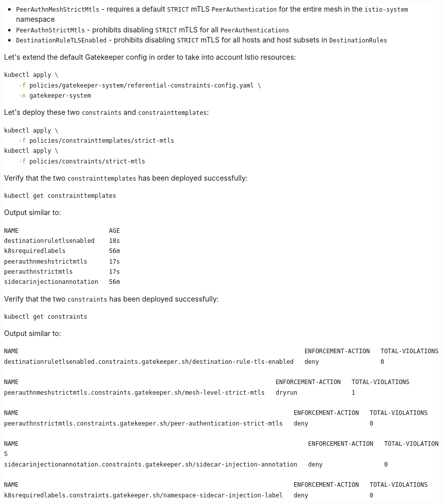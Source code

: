 - `PeerAuthnMeshStrictMtls` - requires a default `STRICT` mTLS `PeerAuthentication` for the entire mesh in the `istio-system` namespace
- `PeerAuthnStrictMtls` - prohibits disabling `STRICT` mTLS for all `PeerAuthentications`
- `DestinationRuleTLSEnabled` - prohibits disabling `STRICT` mTLS for all hosts and host subsets in `DestinationRules`

Let's extend the default Gatekeeper config in order to take into account Istio resources:
```bash
kubectl apply \
    -f policies/gatekeeper-system/referential-constraints-config.yaml \
    -n gatekeeper-system
```

Let's deploy these two `constraints` and `constrainttemplates`:
```bash
kubectl apply \
    -f policies/constrainttemplates/strict-mtls
kubectl apply \
    -f policies/constraints/strict-mtls
```

Verify that the two `constrainttemplates` has been deployed successfully:
```bash
kubectl get constrainttemplates
```

Output similar to:
```output
NAME                         AGE
destinationruletlsenabled    18s
k8srequiredlabels            56m
peerauthnmeshstrictmtls      17s
peerauthnstrictmtls          17s
sidecarinjectionannotation   56m
```

Verify that the two `constraints` has been deployed successfully:
```bash
kubectl get constraints
```

Output similar to:
```output
NAME                                                                               ENFORCEMENT-ACTION   TOTAL-VIOLATIONS
destinationruletlsenabled.constraints.gatekeeper.sh/destination-rule-tls-enabled   deny                 0

NAME                                                                       ENFORCEMENT-ACTION   TOTAL-VIOLATIONS
peerauthnmeshstrictmtls.constraints.gatekeeper.sh/mesh-level-strict-mtls   dryrun               1

NAME                                                                            ENFORCEMENT-ACTION   TOTAL-VIOLATIONS
peerauthnstrictmtls.constraints.gatekeeper.sh/peer-authentication-strict-mtls   deny                 0

NAME                                                                                ENFORCEMENT-ACTION   TOTAL-VIOLATIONS
sidecarinjectionannotation.constraints.gatekeeper.sh/sidecar-injection-annotation   deny                 0

NAME                                                                            ENFORCEMENT-ACTION   TOTAL-VIOLATIONS
k8srequiredlabels.constraints.gatekeeper.sh/namespace-sidecar-injection-label   deny                 0
```
